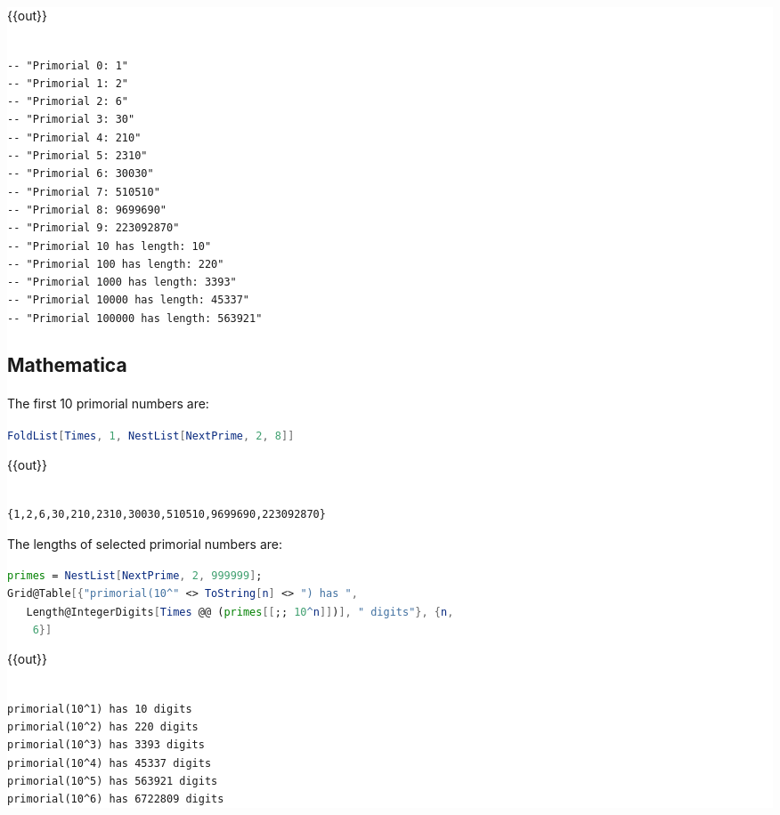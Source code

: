 {{out}}

```txt

-- "Primorial 0: 1"
-- "Primorial 1: 2"
-- "Primorial 2: 6"
-- "Primorial 3: 30"
-- "Primorial 4: 210"
-- "Primorial 5: 2310"
-- "Primorial 6: 30030"
-- "Primorial 7: 510510"
-- "Primorial 8: 9699690"
-- "Primorial 9: 223092870"
-- "Primorial 10 has length: 10"
-- "Primorial 100 has length: 220"
-- "Primorial 1000 has length: 3393"
-- "Primorial 10000 has length: 45337"
-- "Primorial 100000 has length: 563921"

```



## Mathematica

The first 10 primorial numbers are:

```Mathematica
FoldList[Times, 1, NestList[NextPrime, 2, 8]]
```

{{out}}

```txt

{1,2,6,30,210,2310,30030,510510,9699690,223092870}
```


The lengths of selected primorial numbers are:

```Mathematica
primes = NestList[NextPrime, 2, 999999];
Grid@Table[{"primorial(10^" <> ToString[n] <> ") has ", 
   Length@IntegerDigits[Times @@ (primes[[;; 10^n]])], " digits"}, {n,
    6}]
```

{{out}}

```txt

primorial(10^1) has 10 digits
primorial(10^2) has 220	digits
primorial(10^3) has 3393 digits
primorial(10^4) has 45337 digits
primorial(10^5) has 563921 digits
primorial(10^6) has 6722809 digits

```
